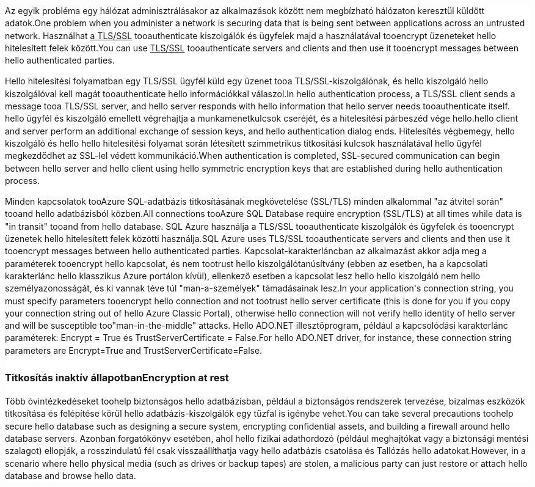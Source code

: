 <span data-ttu-id="5016f-138">Az egyik probléma egy hálózat adminisztrálásakor az alkalmazások között nem megbízható hálózaton keresztül küldött adatok.</span><span class="sxs-lookup"><span data-stu-id="5016f-138">One problem when you administer a network is securing data that is being sent between applications across an untrusted network.</span></span> <span data-ttu-id="5016f-139">Használhat [a TLS/SSL](https://docs.microsoft.com/windows-server/security/tls/transport-layer-security-protocol) tooauthenticate kiszolgálók és ügyfelek majd a használatával tooencrypt üzeneteket hello hitelesített felek között.</span><span class="sxs-lookup"><span data-stu-id="5016f-139">You can use [TLS/SSL](https://docs.microsoft.com/windows-server/security/tls/transport-layer-security-protocol) tooauthenticate servers and clients and then use it tooencrypt messages between hello authenticated parties.</span></span>

<span data-ttu-id="5016f-140">Hello hitelesítési folyamatban egy TLS/SSL ügyfél küld egy üzenet tooa TLS/SSL-kiszolgálónak, és hello kiszolgáló hello kiszolgálóval kell magát tooauthenticate hello információkkal válaszol.</span><span class="sxs-lookup"><span data-stu-id="5016f-140">In hello authentication process, a TLS/SSL client sends a message tooa TLS/SSL server, and hello server responds with hello information that hello server needs tooauthenticate itself.</span></span> <span data-ttu-id="5016f-141">hello ügyfél és kiszolgáló emellett végrehajtja a munkamenetkulcsok cseréjét, és a hitelesítési párbeszéd vége hello.</span><span class="sxs-lookup"><span data-stu-id="5016f-141">hello client and server perform an additional exchange of session keys, and hello authentication dialog ends.</span></span> <span data-ttu-id="5016f-142">Hitelesítés végbemegy, hello kiszolgáló és hello hello hitelesítési folyamat során létesített szimmetrikus titkosítási kulcsok használatával hello ügyfél megkezdődhet az SSL-lel védett kommunikáció.</span><span class="sxs-lookup"><span data-stu-id="5016f-142">When authentication is completed, SSL-secured communication can begin between hello server and hello client using hello symmetric encryption keys that are established during hello authentication process.</span></span>

<span data-ttu-id="5016f-143">Minden kapcsolatok tooAzure SQL-adatbázis titkosításának megkövetelése (SSL/TLS) minden alkalommal "az átvitel során" tooand hello adatbázisból közben.</span><span class="sxs-lookup"><span data-stu-id="5016f-143">All connections tooAzure SQL Database require encryption (SSL/TLS) at all times while data is "in transit" tooand from hello database.</span></span> <span data-ttu-id="5016f-144">SQL Azure használja a TLS/SSL tooauthenticate kiszolgálók és ügyfelek és tooencrypt üzenetek hello hitelesített felek közötti használja.</span><span class="sxs-lookup"><span data-stu-id="5016f-144">SQL Azure uses TLS/SSL tooauthenticate servers and clients and then use it tooencrypt messages between hello authenticated parties.</span></span> <span data-ttu-id="5016f-145">Kapcsolat-karakterláncban az alkalmazást akkor adja meg a paraméterek tooencrypt hello kapcsolat, és nem tootrust hello kiszolgálótanúsítvány (ebben az esetben, ha a kapcsolati karakterlánc hello klasszikus Azure portálon kívül), ellenkező esetben a kapcsolat lesz hello hello kiszolgáló nem hello személyazonosságát, és ki vannak téve túl "man-a-személyek" támadásainak lesz.</span><span class="sxs-lookup"><span data-stu-id="5016f-145">In your application's connection string, you must specify parameters tooencrypt hello connection and not tootrust hello server certificate (this is done for you if you copy your connection string out of hello Azure Classic Portal), otherwise hello connection will not verify hello identity of hello server and will be susceptible too"man-in-the-middle" attacks.</span></span> <span data-ttu-id="5016f-146">Hello ADO.NET illesztőprogram, például a kapcsolódási karakterlánc paraméterek: Encrypt = True és TrustServerCertificate = False.</span><span class="sxs-lookup"><span data-stu-id="5016f-146">For hello ADO.NET driver, for instance, these connection string parameters are Encrypt=True and TrustServerCertificate=False.</span></span>

### <a name="encryption-at-rest"></a><span data-ttu-id="5016f-147">Titkosítás inaktív állapotban</span><span class="sxs-lookup"><span data-stu-id="5016f-147">Encryption at rest</span></span>
<span data-ttu-id="5016f-148">Több óvintézkedéseket toohelp biztonságos hello adatbázisban, például a biztonságos rendszerek tervezése, bizalmas eszközök titkosítása és felépítése körül hello adatbázis-kiszolgálók egy tűzfal is igénybe vehet.</span><span class="sxs-lookup"><span data-stu-id="5016f-148">You can take several precautions toohelp secure hello database such as designing a secure system, encrypting confidential assets, and building a firewall around hello database servers.</span></span> <span data-ttu-id="5016f-149">Azonban forgatókönyv esetében, ahol hello fizikai adathordozó (például meghajtókat vagy a biztonsági mentési szalagot) ellopják, a rosszindulatú fél csak visszaállíthatja vagy hello adatbázis csatolása és Tallózás hello adatokat.</span><span class="sxs-lookup"><span data-stu-id="5016f-149">However, in a scenario where hello physical media (such as drives or backup tapes) are stolen, a malicious party can just restore or attach hello database and browse hello data.</span></span>
